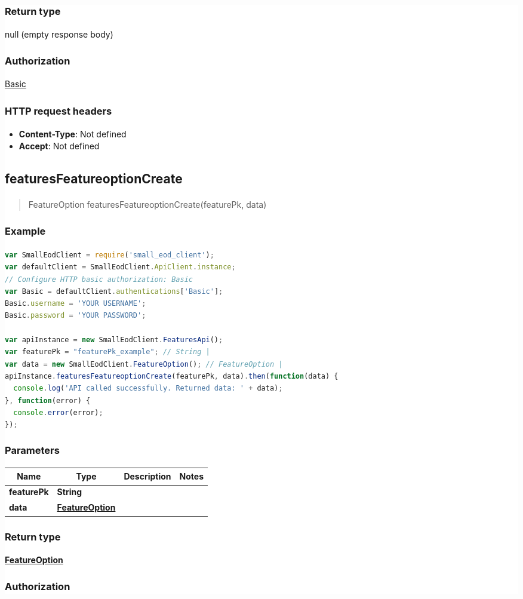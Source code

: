 ### Return type

null (empty response body)

### Authorization

[Basic](../README.md#Basic)

### HTTP request headers

- **Content-Type**: Not defined
- **Accept**: Not defined


## featuresFeatureoptionCreate

> FeatureOption featuresFeatureoptionCreate(featurePk, data)



### Example

```javascript
var SmallEodClient = require('small_eod_client');
var defaultClient = SmallEodClient.ApiClient.instance;
// Configure HTTP basic authorization: Basic
var Basic = defaultClient.authentications['Basic'];
Basic.username = 'YOUR USERNAME';
Basic.password = 'YOUR PASSWORD';

var apiInstance = new SmallEodClient.FeaturesApi();
var featurePk = "featurePk_example"; // String | 
var data = new SmallEodClient.FeatureOption(); // FeatureOption | 
apiInstance.featuresFeatureoptionCreate(featurePk, data).then(function(data) {
  console.log('API called successfully. Returned data: ' + data);
}, function(error) {
  console.error(error);
});

```

### Parameters



Name | Type | Description  | Notes
------------- | ------------- | ------------- | -------------
 **featurePk** | **String**|  | 
 **data** | [**FeatureOption**](FeatureOption.md)|  | 

### Return type

[**FeatureOption**](FeatureOption.md)

### Authorization
